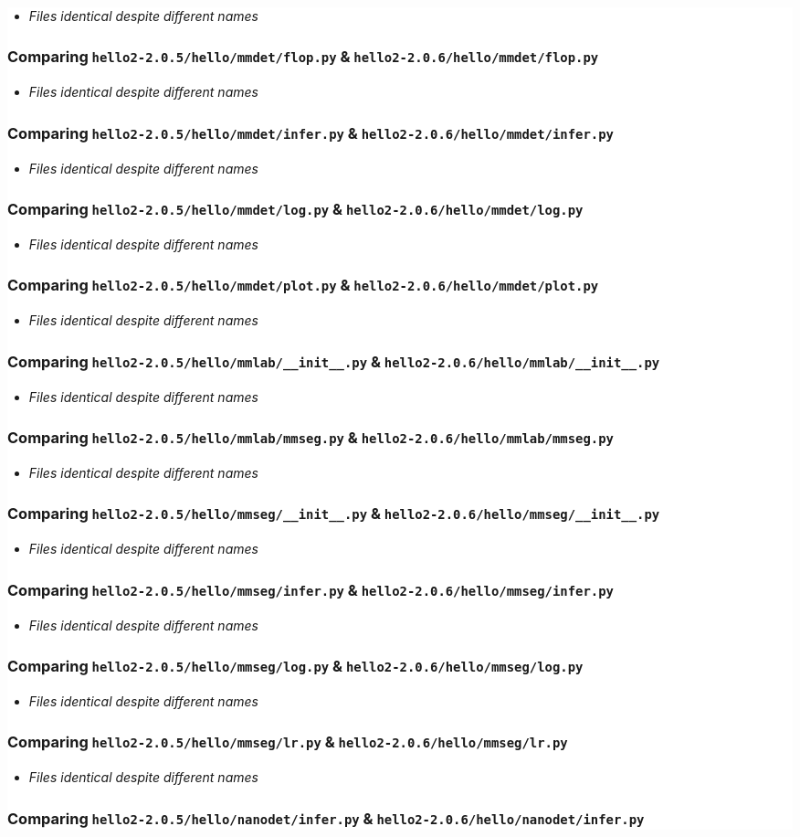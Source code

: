 * *Files identical despite different names*

### Comparing `hello2-2.0.5/hello/mmdet/flop.py` & `hello2-2.0.6/hello/mmdet/flop.py`

 * *Files identical despite different names*

### Comparing `hello2-2.0.5/hello/mmdet/infer.py` & `hello2-2.0.6/hello/mmdet/infer.py`

 * *Files identical despite different names*

### Comparing `hello2-2.0.5/hello/mmdet/log.py` & `hello2-2.0.6/hello/mmdet/log.py`

 * *Files identical despite different names*

### Comparing `hello2-2.0.5/hello/mmdet/plot.py` & `hello2-2.0.6/hello/mmdet/plot.py`

 * *Files identical despite different names*

### Comparing `hello2-2.0.5/hello/mmlab/__init__.py` & `hello2-2.0.6/hello/mmlab/__init__.py`

 * *Files identical despite different names*

### Comparing `hello2-2.0.5/hello/mmlab/mmseg.py` & `hello2-2.0.6/hello/mmlab/mmseg.py`

 * *Files identical despite different names*

### Comparing `hello2-2.0.5/hello/mmseg/__init__.py` & `hello2-2.0.6/hello/mmseg/__init__.py`

 * *Files identical despite different names*

### Comparing `hello2-2.0.5/hello/mmseg/infer.py` & `hello2-2.0.6/hello/mmseg/infer.py`

 * *Files identical despite different names*

### Comparing `hello2-2.0.5/hello/mmseg/log.py` & `hello2-2.0.6/hello/mmseg/log.py`

 * *Files identical despite different names*

### Comparing `hello2-2.0.5/hello/mmseg/lr.py` & `hello2-2.0.6/hello/mmseg/lr.py`

 * *Files identical despite different names*

### Comparing `hello2-2.0.5/hello/nanodet/infer.py` & `hello2-2.0.6/hello/nanodet/infer.py`
